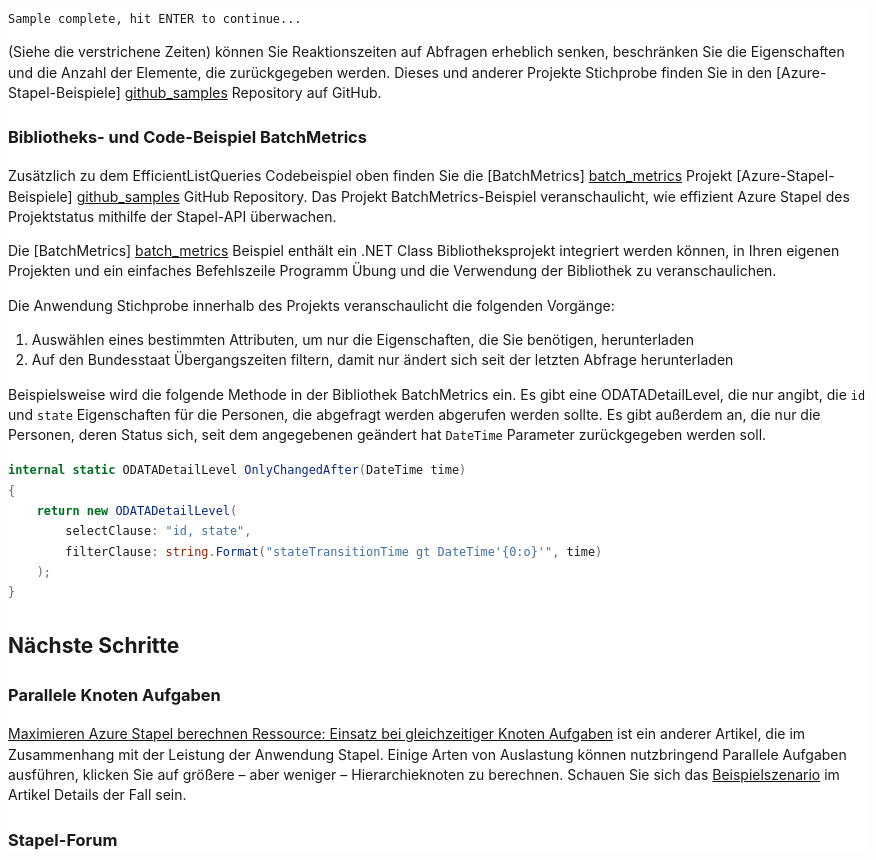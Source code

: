 ```
Sample complete, hit ENTER to continue...
```

(Siehe die verstrichene Zeiten) können Sie Reaktionszeiten auf Abfragen erheblich senken, beschränken Sie die Eigenschaften und die Anzahl der Elemente, die zurückgegeben werden. Dieses und anderer Projekte Stichprobe finden Sie in den [Azure-Stapel-Beispiele] [ github_samples] Repository auf GitHub.

### <a name="batchmetrics-library-and-code-sample"></a>Bibliotheks- und Code-Beispiel BatchMetrics

Zusätzlich zu dem EfficientListQueries Codebeispiel oben finden Sie die [BatchMetrics] [ batch_metrics] Projekt [Azure-Stapel-Beispiele] [ github_samples] GitHub Repository. Das Projekt BatchMetrics-Beispiel veranschaulicht, wie effizient Azure Stapel des Projektstatus mithilfe der Stapel-API überwachen.

Die [BatchMetrics] [ batch_metrics] Beispiel enthält ein .NET Class Bibliotheksprojekt integriert werden können, in Ihren eigenen Projekten und ein einfaches Befehlszeile Programm Übung und die Verwendung der Bibliothek zu veranschaulichen.

Die Anwendung Stichprobe innerhalb des Projekts veranschaulicht die folgenden Vorgänge:

1. Auswählen eines bestimmten Attributen, um nur die Eigenschaften, die Sie benötigen, herunterladen
2. Auf den Bundesstaat Übergangszeiten filtern, damit nur ändert sich seit der letzten Abfrage herunterladen

Beispielsweise wird die folgende Methode in der Bibliothek BatchMetrics ein. Es gibt eine ODATADetailLevel, die nur angibt, die `id` und `state` Eigenschaften für die Personen, die abgefragt werden abgerufen werden sollte. Es gibt außerdem an, die nur die Personen, deren Status sich, seit dem angegebenen geändert hat `DateTime` Parameter zurückgegeben werden soll.

```csharp
internal static ODATADetailLevel OnlyChangedAfter(DateTime time)
{
    return new ODATADetailLevel(
        selectClause: "id, state",
        filterClause: string.Format("stateTransitionTime gt DateTime'{0:o}'", time)
    );
}
```

## <a name="next-steps"></a>Nächste Schritte

### <a name="parallel-node-tasks"></a>Parallele Knoten Aufgaben

[Maximieren Azure Stapel berechnen Ressource: Einsatz bei gleichzeitiger Knoten Aufgaben](batch-parallel-node-tasks.md) ist ein anderer Artikel, die im Zusammenhang mit der Leistung der Anwendung Stapel. Einige Arten von Auslastung können nutzbringend Parallele Aufgaben ausführen, klicken Sie auf größere – aber weniger – Hierarchieknoten zu berechnen. Schauen Sie sich das [Beispielszenario](batch-parallel-node-tasks.md#example-scenario) im Artikel Details der Fall sein.

### <a name="batch-forum"></a>Stapel-Forum


[api_net]: http://msdn.microsoft.com/library/azure/mt348682.aspx
[api_net_listjobs]: https://msdn.microsoft.com/library/azure/microsoft.azure.batch.joboperations.listjobs.aspx
[api_rest]: http://msdn.microsoft.com/library/azure/dn820158.aspx
[batch_metrics]: https://github.com/Azure/azure-batch-samples/tree/master/CSharp/BatchMetrics
[efficient_query_sample]: https://github.com/Azure/azure-batch-samples/tree/master/CSharp/ArticleProjects/EfficientListQueries
[forum]: https://social.msdn.microsoft.com/forums/azure/en-US/home?forum=azurebatch
[github_samples]: https://github.com/Azure/azure-batch-samples
[odata]: https://msdn.microsoft.com/library/azure/microsoft.azure.batch.odatadetaillevel.aspx
[odata_ctor]: https://msdn.microsoft.com/library/azure/dn866178.aspx
[odata_expand]: https://msdn.microsoft.com/library/azure/microsoft.azure.batch.odatadetaillevel.expandclause.aspx
[odata_filter]: https://msdn.microsoft.com/library/azure/microsoft.azure.batch.odatadetaillevel.filterclause.aspx
[odata_select]: https://msdn.microsoft.com/library/azure/microsoft.azure.batch.odatadetaillevel.selectclause.aspx
[net_list_certs]: https://msdn.microsoft.com/library/azure/microsoft.azure.batch.certificateoperations.listcertificates.aspx
[net_list_compute_nodes]: https://msdn.microsoft.com/library/azure/microsoft.azure.batch.pooloperations.listcomputenodes.aspx
[net_list_job_schedules]: https://msdn.microsoft.com/library/azure/microsoft.azure.batch.jobscheduleoperations.listjobschedules.aspx
[net_list_jobprep_status]: https://msdn.microsoft.com/library/azure/microsoft.azure.batch.joboperations.listjobpreparationandreleasetaskstatus.aspx
[net_list_jobs]: https://msdn.microsoft.com/library/azure/microsoft.azure.batch.joboperations.listjobs.aspx
[net_list_nodefiles]: https://msdn.microsoft.com/library/azure/microsoft.azure.batch.joboperations.listnodefiles.aspx
[net_list_pools]: https://msdn.microsoft.com/library/azure/microsoft.azure.batch.pooloperations.listpools.aspx
[net_list_schedule_jobs]: https://msdn.microsoft.com/library/azure/microsoft.azure.batch.jobscheduleoperations.listjobs.aspx
[net_list_task_files]: https://msdn.microsoft.com/library/azure/microsoft.azure.batch.cloudtask.listnodefiles.aspx
[net_list_tasks]: https://msdn.microsoft.com/library/azure/microsoft.azure.batch.joboperations.listtasks.aspx
[rest_list_certs]: https://msdn.microsoft.com/library/azure/dn820154.aspx
[rest_list_compute_nodes]: https://msdn.microsoft.com/library/azure/dn820159.aspx
[rest_list_job_schedules]: https://msdn.microsoft.com/library/azure/mt282174.aspx
[rest_list_jobprep_status]: https://msdn.microsoft.com/library/azure/mt282170.aspx
[rest_list_jobs]: https://msdn.microsoft.com/library/azure/dn820117.aspx
[rest_list_nodefiles]: https://msdn.microsoft.com/library/azure/dn820151.aspx
[rest_list_pools]: https://msdn.microsoft.com/library/azure/dn820101.aspx
[rest_list_schedule_jobs]: https://msdn.microsoft.com/library/azure/mt282169.aspx
[rest_list_task_files]: https://msdn.microsoft.com/library/azure/dn820142.aspx
[rest_list_tasks]: https://msdn.microsoft.com/library/azure/dn820187.aspx
[rest_get_cert]: https://msdn.microsoft.com/library/azure/dn820176.aspx
[rest_get_job]: https://msdn.microsoft.com/library/azure/dn820106.aspx
[rest_get_node]: https://msdn.microsoft.com/library/azure/dn820168.aspx
[rest_get_pool]: https://msdn.microsoft.com/library/azure/dn820165.aspx
[rest_get_schedule]: https://msdn.microsoft.com/library/azure/mt282171.aspx
[rest_get_task]: https://msdn.microsoft.com/library/azure/dn820133.aspx
[net_cert]: https://msdn.microsoft.com/library/azure/microsoft.azure.batch.certificate.aspx
[net_job]: https://msdn.microsoft.com/library/azure/microsoft.azure.batch.cloudjob.aspx
[net_node]: https://msdn.microsoft.com/library/azure/microsoft.azure.batch.computenode.aspx
[net_pool]: https://msdn.microsoft.com/library/azure/microsoft.azure.batch.cloudpool.aspx
[net_schedule]: https://msdn.microsoft.com/library/azure/microsoft.azure.batch.cloudjobschedule.aspx
[net_task]: https://msdn.microsoft.com/library/azure/microsoft.azure.batch.cloudtask.aspx